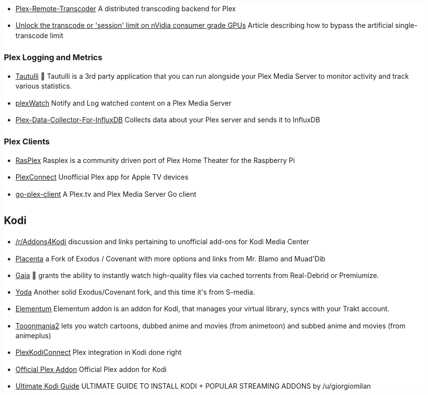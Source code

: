 * [Plex-Remote-Transcoder](https://github.com/wnielson/Plex-Remote-Transcoder) A distributed transcoding backend for Plex

* [Unlock the transcode or 'session' limit on nVidia consumer grade GPUs](http://slothtechtv.com/2018/09/unlock-the-transcode-or-session-limit-on-nvidia-consumer-grade-gpus) Article describing how to bypass the artificial single-transcode limit

### Plex Logging and Metrics

* [Tautulli](https://tautulli.com/) :star2: Tautulli is a 3rd party application that you can run alongside your Plex Media Server to monitor activity and track various statistics.

* [plexWatch](https://github.com/ljunkie/plexWatch) Notify and Log watched content on a Plex Media Server

* [Plex-Data-Collector-For-InfluxDB](https://github.com/barrycarey/Plex-Data-Collector-For-InfluxDB) Collects data about your Plex server and sends it to InfluxDB

### Plex Clients

* [RasPlex](https://github.com/RasPlex/RasPlex) Rasplex is a community driven port of Plex Home Theater for the Raspberry Pi

* [PlexConnect](https://github.com/iBaa/PlexConnect) Unofficial Plex app for Apple TV devices

* [go-plex-client](https://github.com/jrudio/go-plex-client) A Plex.tv and Plex Media Server Go client

## Kodi

* [/r/Addons4Kodi](https://www.reddit.com/r/addons4kodi) discussion and links pertaining to unofficial add-ons for Kodi Media Center

* [Placenta](http://www.wirelesshack.org/how-to-install-placenta-Kodi-addon.html) a Fork of Exodus / Covenant with more options and links from Mr. Blamo and Muad'Dib

* [Gaia](https://gaiakodi.com/) :star2: grants the ability to instantly watch high-quality files via cached torrents from Real-Debrid or Premiumize.

* [Yoda](http://supremacy.org.uk/zip/repo/) Another solid Exodus/Covenant fork, and this time it's from S-media.

* [Elementum](https://elementum.surge.sh/) Elementum addon is an addon for Kodi, that manages your virtual library, syncs with your Trakt account.

* [Tooonmania2](https://github.com/doko-desuka/doko.repository/releases) lets you watch cartoons, dubbed anime and movies (from animetoon) and subbed anime and movies (from animeplus)

* [PlexKodiConnect](https://github.com/croneter/PlexKodiConnect) Plex integration in Kodi done right

* [Official Plex Addon](https://forums.plex.tv/t/installation-instructions/168854) Official Plex addon for Kodi

* [Ultimate Kodi Guide](https://www.reddit.com/r/Piracy/comments/7wp42u/ultimate_guide_to_install_kodi_popular_streaming/) ULTIMATE GUIDE TO INSTALL KODI \+ POPULAR STREAMING ADDONS by /u/giorgiomilan

